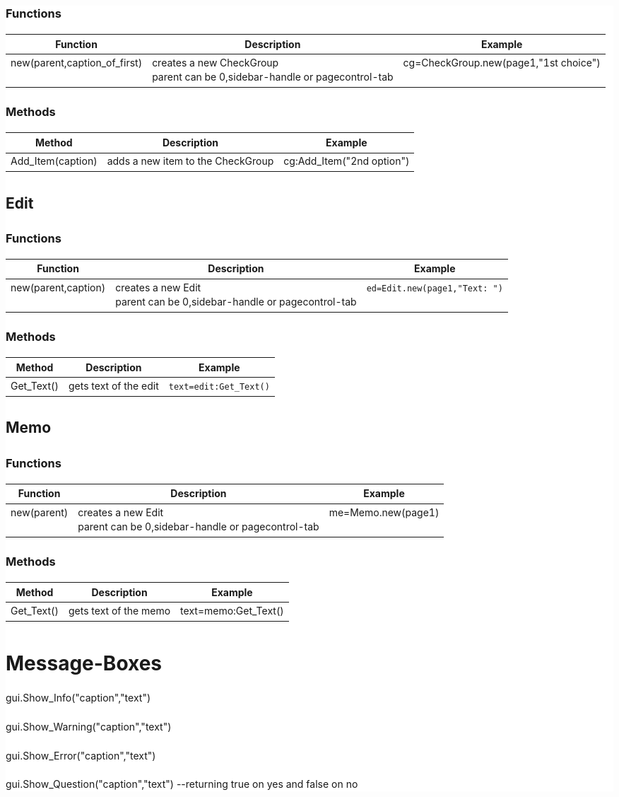 <h3>Functions</h3>
<table><thead><th> <b>Function</b> </th><th> <b>Description</b> </th><th> <b>Example</b> </th></thead><tbody>
<tr><td> new(parent,caption_of_first) </td><td> creates a new CheckGroup<br>parent can be 0,sidebar-handle or pagecontrol-tab </td><td> cg=CheckGroup.new(page1,"1st choice") </td></tr></tbody></table>

<h3>Methods</h3>
<table><thead><th> <b>Method</b> </th><th> <b>Description</b> </th><th> <b>Example</b> </th></thead><tbody>
<tr><td> Add_Item(caption) </td><td> adds a new item to the CheckGroup </td><td> cg:Add_Item("2nd option") </td></tr></tbody></table>


<h2>Edit</h2>

<h3>Functions</h3>
<table><thead><th> <b>Function</b> </th><th> <b>Description</b> </th><th> <b>Example</b> </th></thead><tbody>
<tr><td> new(parent,caption) </td><td> creates a new Edit<br>parent can be 0,sidebar-handle or pagecontrol-tab </td><td> <code>ed=Edit.new(page1,"Text: ")</code> </td></tr></tbody></table>

<h3>Methods</h3>
<table><thead><th> <b>Method</b> </th><th> <b>Description</b> </th><th> <b>Example</b> </th></thead><tbody>
<tr><td> Get_Text() </td><td> gets text of the edit </td><td> <code>text=edit:Get_Text()</code> </td></tr></tbody></table>


<h2>Memo</h2>

<h3>Functions</h3>
<table><thead><th> <b>Function</b> </th><th> <b>Description</b> </th><th> <b>Example</b> </th></thead><tbody>
<tr><td> new(parent) </td><td> creates a new Edit<br>parent can be 0,sidebar-handle or pagecontrol-tab </td><td> me=Memo.new(page1) </td></tr></tbody></table>

<h3>Methods</h3>
<table><thead><th> <b>Method</b> </th><th> <b>Description</b> </th><th> <b>Example</b> </th></thead><tbody>
<tr><td> Get_Text() </td><td> gets text of the memo </td><td> text=memo:Get_Text() </td></tr></tbody></table>

<h1>Message-Boxes</h1>
gui.Show_Info("caption","text")<br>
<br>
gui.Show_Warning("caption","text")<br>
<br>
gui.Show_Error("caption","text")<br>
<br>
gui.Show_Question("caption","text") --returning true on yes and false on no